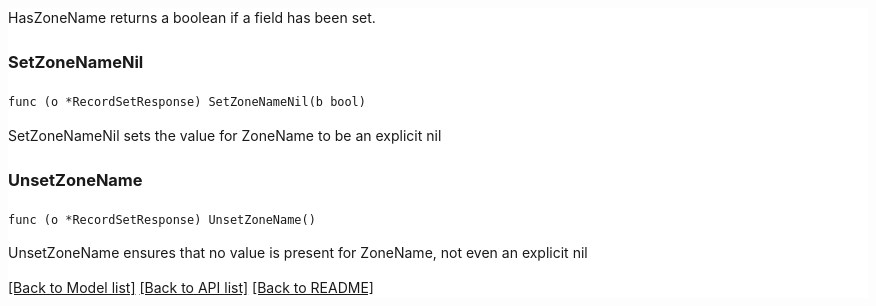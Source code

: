 HasZoneName returns a boolean if a field has been set.

### SetZoneNameNil

`func (o *RecordSetResponse) SetZoneNameNil(b bool)`

 SetZoneNameNil sets the value for ZoneName to be an explicit nil

### UnsetZoneName
`func (o *RecordSetResponse) UnsetZoneName()`

UnsetZoneName ensures that no value is present for ZoneName, not even an explicit nil

[[Back to Model list]](../README.md#documentation-for-models) [[Back to API list]](../README.md#documentation-for-api-endpoints) [[Back to README]](../README.md)


